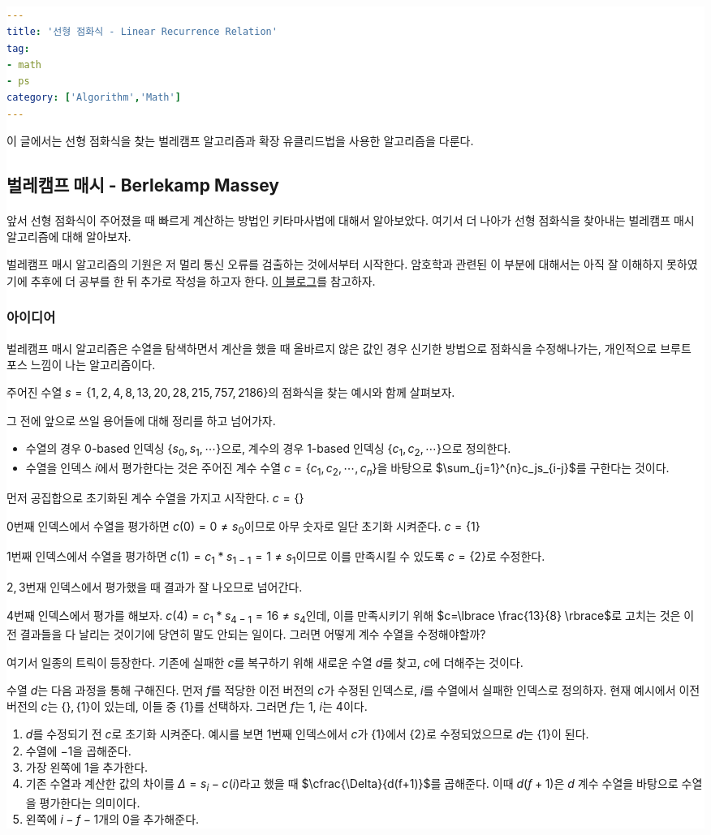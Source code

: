 ```yaml
---
title: '선형 점화식 - Linear Recurrence Relation'
tag:
- math
- ps
category: ['Algorithm','Math']
---
```


이 글에서는 선형 점화식을 찾는 벌레캠프 알고리즘과 확장 유클리드법을 사용한 알고리즘을 다룬다.

## 벌레캠프 매시 - Berlekamp Massey

앞서 선형 점화식이 주어졌을 때 빠르게 계산하는 방법인 키타마사법에 대해서 알아보았다. 여기서 더 나아가 선형 점화식을 찾아내는 벌레캠프 매시 알고리즘에 대해 알아보자.

벌레캠프 매시 알고리즘의 기원은 저 멀리 통신 오류를 검출하는 것에서부터 시작한다. 암호학과 관련된 이 부분에 대해서는 아직 잘 이해하지 못하였기에 추후에 더 공부를 한 뒤 추가로 작성을 하고자 한다. [이 블로그](https://casterian.net/algo/reed-solomon.html)를 참고하자.

### 아이디어

벌레캠프 매시 알고리즘은 수열을 탐색하면서 계산을 했을 때 올바르지 않은 값인 경우 신기한 방법으로 점화식을 수정해나가는, 개인적으로 브루트 포스 느낌이 나는 알고리즘이다.

주어진 수열 $s=\lbrace1,2,4,8,13,20,28,215,757,2186\rbrace$의 점화식을 찾는 예시와 함께 살펴보자.

그 전에 앞으로 쓰일 용어들에 대해 정리를 하고 넘어가자. 
* 수열의 경우 $0$-based 인덱싱 $\lbrace s_0,s_1,\cdots \rbrace$으로, 계수의 경우 $1$-based 인덱싱 $\lbrace c_1,c_2,\cdots \rbrace$으로 정의한다.
* 수열을 인덱스 $i$에서 평가한다는 것은 주어진 계수 수열 $c=\lbrace c_1,c_2,\cdots,c_n\rbrace$을 바탕으로 $\sum_{j=1}^{n}c_js_{i-j}$를 구한다는 것이다. 

먼저 공집합으로 초기화된 계수 수열을 가지고 시작한다. $c=\lbrace \rbrace$

$0$번째 인덱스에서 수열을 평가하면 $c(0)=0\neq s_0$이므로 아무 숫자로 일단 초기화 시켜준다. $c=\lbrace1\rbrace$

$1$번째 인덱스에서 수열을 평가하면 $c(1)=c_1*s_{1-1}=1\neq s_1$이므로 이를 만족시킬 수 있도록 $c=\lbrace 2\rbrace$로 수정한다.

$2,3$번재 인덱스에서 평가했을 때 결과가 잘 나오므로 넘어간다.

$4$번째 인덱스에서 평가를 해보자. $c(4)=c_1*s_{4-1}=16\neq s_4$인데, 이를 만족시키기 위해 $c=\lbrace \frac{13}{8} \rbrace$로 고치는 것은 이전 결과들을 다 날리는 것이기에 당연히 말도 안되는 일이다. 그러면 어떻게 계수 수열을 수정해야할까? 

여기서 일종의 트릭이 등장한다.
기존에 실패한 $c$를 복구하기 위해 새로운 수열 $d$를 찾고, $c$에 더해주는 것이다.

수열 $d$는 다음 과정을 통해 구해진다.
먼저 $f$를 적당한 이전 버전의 $c$가 수정된 인덱스로, $i$를 수열에서 실패한 인덱스로 정의하자.
현재 예시에서 이전 버전의 $c$는 $\lbrace\rbrace,\lbrace 1 \rbrace$이 있는데, 이들 중 $\lbrace 1 \rbrace$를 선택하자. 그러면 $f$는 $1$, $i$는 $4$이다.
1. $d$를 수정되기 전 $c$로 초기화 시켜준다. 예시를 보면 1번째 인덱스에서 $c$가 $\lbrace 1\rbrace$에서 $\lbrace 2\rbrace$로 수정되었으므로 $d$는 $\lbrace 1\rbrace$이 된다.
1. 수열에 $-1$을 곱해준다.
2. 가장 왼쪽에 1을 추가한다.
3. 기존 수열과 계산한 값의 차이를 $\Delta=s_i-c(i)$라고 했을 때 $\cfrac{\Delta}{d(f+1)}$를 곱해준다. 이때 $d(f+1)$은 $d$ 계수 수열을 바탕으로 수열을 평가한다는 의미이다.
4. 왼쪽에 $i-f-1$개의 $0$을 추가해준다.
